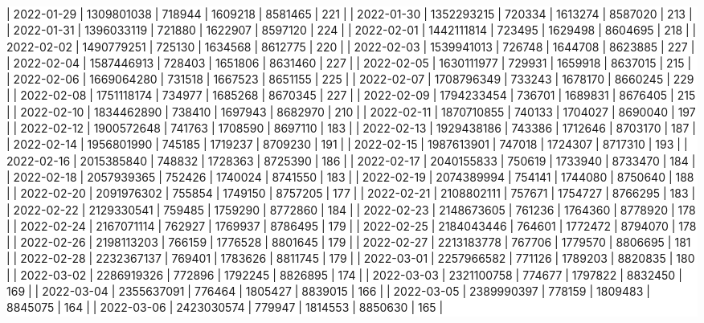 | 2022-01-29 | 1309801038 | 718944 | 1609218 | 8581465 | 221 |
| 2022-01-30 | 1352293215 | 720334 | 1613274 | 8587020 | 213 |
| 2022-01-31 | 1396033119 | 721880 | 1622907 | 8597120 | 224 |
| 2022-02-01 | 1442111814 | 723495 | 1629498 | 8604695 | 218 |
| 2022-02-02 | 1490779251 | 725130 | 1634568 | 8612775 | 220 |
| 2022-02-03 | 1539941013 | 726748 | 1644708 | 8623885 | 227 |
| 2022-02-04 | 1587446913 | 728403 | 1651806 | 8631460 | 227 |
| 2022-02-05 | 1630111977 | 729931 | 1659918 | 8637015 | 215 |
| 2022-02-06 | 1669064280 | 731518 | 1667523 | 8651155 | 225 |
| 2022-02-07 | 1708796349 | 733243 | 1678170 | 8660245 | 229 |
| 2022-02-08 | 1751118174 | 734977 | 1685268 | 8670345 | 227 |
| 2022-02-09 | 1794233454 | 736701 | 1689831 | 8676405 | 215 |
| 2022-02-10 | 1834462890 | 738410 | 1697943 | 8682970 | 210 |
| 2022-02-11 | 1870710855 | 740133 | 1704027 | 8690040 | 197 |
| 2022-02-12 | 1900572648 | 741763 | 1708590 | 8697110 | 183 |
| 2022-02-13 | 1929438186 | 743386 | 1712646 | 8703170 | 187 |
| 2022-02-14 | 1956801990 | 745185 | 1719237 | 8709230 | 191 |
| 2022-02-15 | 1987613901 | 747018 | 1724307 | 8717310 | 193 |
| 2022-02-16 | 2015385840 | 748832 | 1728363 | 8725390 | 186 |
| 2022-02-17 | 2040155833 | 750619 | 1733940 | 8733470 | 184 |
| 2022-02-18 | 2057939365 | 752426 | 1740024 | 8741550 | 183 |
| 2022-02-19 | 2074389994 | 754141 | 1744080 | 8750640 | 188 |
| 2022-02-20 | 2091976302 | 755854 | 1749150 | 8757205 | 177 |
| 2022-02-21 | 2108802111 | 757671 | 1754727 | 8766295 | 183 |
| 2022-02-22 | 2129330541 | 759485 | 1759290 | 8772860 | 184 |
| 2022-02-23 | 2148673605 | 761236 | 1764360 | 8778920 | 178 |
| 2022-02-24 | 2167071114 | 762927 | 1769937 | 8786495 | 179 |
| 2022-02-25 | 2184043446 | 764601 | 1772472 | 8794070 | 178 |
| 2022-02-26 | 2198113203 | 766159 | 1776528 | 8801645 | 179 |
| 2022-02-27 | 2213183778 | 767706 | 1779570 | 8806695 | 181 |
| 2022-02-28 | 2232367137 | 769401 | 1783626 | 8811745 | 179 |
| 2022-03-01 | 2257966582 | 771126 | 1789203 | 8820835 | 180 |
| 2022-03-02 | 2286919326 | 772896 | 1792245 | 8826895 | 174 |
| 2022-03-03 | 2321100758 | 774677 | 1797822 | 8832450 | 169 |
| 2022-03-04 | 2355637091 | 776464 | 1805427 | 8839015 | 166 |
| 2022-03-05 | 2389990397 | 778159 | 1809483 | 8845075 | 164 |
| 2022-03-06 | 2423030574 | 779947 | 1814553 | 8850630 | 165 |